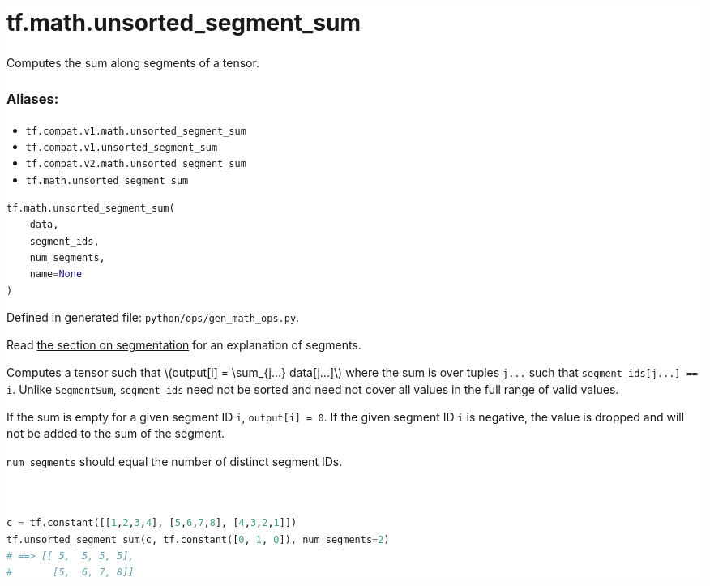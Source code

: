 <div itemscope itemtype="http://developers.google.com/ReferenceObject">
<meta itemprop="name" content="tf.math.unsorted_segment_sum" />
<meta itemprop="path" content="Stable" />
</div>

# tf.math.unsorted_segment_sum

Computes the sum along segments of a tensor.

### Aliases:

* `tf.compat.v1.math.unsorted_segment_sum`
* `tf.compat.v1.unsorted_segment_sum`
* `tf.compat.v2.math.unsorted_segment_sum`
* `tf.math.unsorted_segment_sum`

``` python
tf.math.unsorted_segment_sum(
    data,
    segment_ids,
    num_segments,
    name=None
)
```



Defined in generated file: `python/ops/gen_math_ops.py`.



Read
[the section on segmentation](https://tensorflow.org/api_docs/python/tf/math#Segmentation)
for an explanation of segments.

Computes a tensor such that
\\(output[i] = \sum_{j...} data[j...]\\) where the sum is over tuples `j...` such
that `segment_ids[j...] == i`.  Unlike `SegmentSum`, `segment_ids`
need not be sorted and need not cover all values in the full
range of valid values.

If the sum is empty for a given segment ID `i`, `output[i] = 0`.
If the given segment ID `i` is negative, the value is dropped and will not be
added to the sum of the segment.

`num_segments` should equal the number of distinct segment IDs.

<div style="width:70%; margin:auto; margin-bottom:10px; margin-top:20px;">
<img style="width:100%" src="https://www.tensorflow.org/images/UnsortedSegmentSum.png" alt>
</div>

``` python
c = tf.constant([[1,2,3,4], [5,6,7,8], [4,3,2,1]])
tf.unsorted_segment_sum(c, tf.constant([0, 1, 0]), num_segments=2)
# ==> [[ 5,  5, 5, 5],
#       [5,  6, 7, 8]]
```
